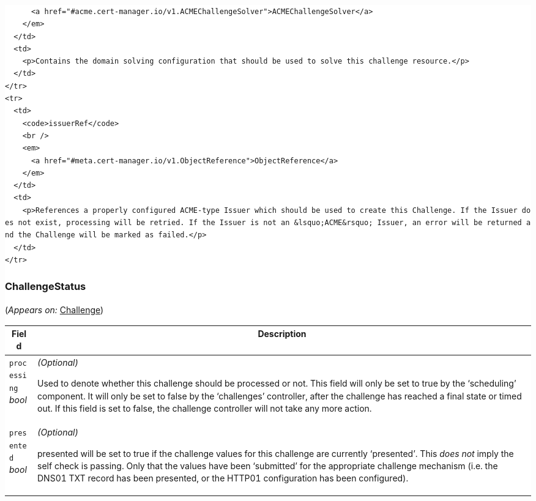           <a href="#acme.cert-manager.io/v1.ACMEChallengeSolver">ACMEChallengeSolver</a>
        </em>
      </td>
      <td>
        <p>Contains the domain solving configuration that should be used to solve this challenge resource.</p>
      </td>
    </tr>
    <tr>
      <td>
        <code>issuerRef</code>
        <br />
        <em>
          <a href="#meta.cert-manager.io/v1.ObjectReference">ObjectReference</a>
        </em>
      </td>
      <td>
        <p>References a properly configured ACME-type Issuer which should be used to create this Challenge. If the Issuer does not exist, processing will be retried. If the Issuer is not an &lsquo;ACME&rsquo; Issuer, an error will be returned and the Challenge will be marked as failed.</p>
      </td>
    </tr>
  </tbody>
</table>
<h3 id="acme.cert-manager.io/v1.ChallengeStatus">ChallengeStatus</h3>
<p> (<em>Appears on:</em> <a href="#acme.cert-manager.io/v1.Challenge">Challenge</a>) </p>
<div></div>
<table>
  <thead>
    <tr>
      <th>Field</th>
      <th>Description</th>
    </tr>
  </thead>
  <tbody>
    <tr>
      <td>
        <code>processing</code>
        <br />
        <em>bool</em>
      </td>
      <td>
        <em>(Optional)</em>
        <p>Used to denote whether this challenge should be processed or not. This field will only be set to true by the &lsquo;scheduling&rsquo; component. It will only be set to false by the &lsquo;challenges&rsquo; controller, after the challenge has reached a final state or timed out. If this field is set to false, the challenge controller will not take any more action.</p>
      </td>
    </tr>
    <tr>
      <td>
        <code>presented</code>
        <br />
        <em>bool</em>
      </td>
      <td>
        <em>(Optional)</em>
        <p> presented will be set to true if the challenge values for this challenge are currently &lsquo;presented&rsquo;. This <em>does not</em> imply the self check is passing. Only that the values have been &lsquo;submitted&rsquo; for the appropriate challenge mechanism (i.e. the DNS01 TXT record has been presented, or the HTTP01 configuration has been configured). </p>
      </td>
    </tr>
    <tr>
